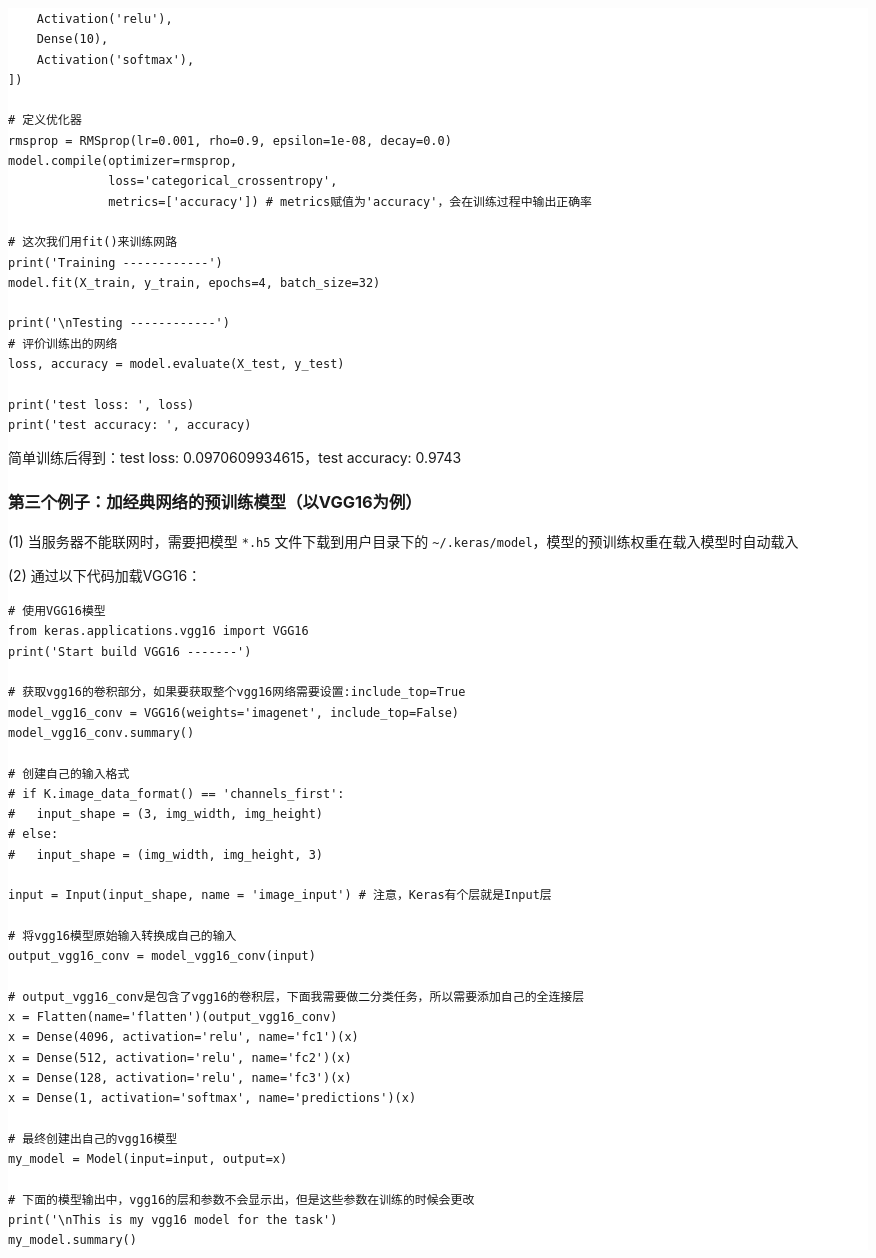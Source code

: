 ``` 
    Activation('relu'),
    Dense(10),
    Activation('softmax'),
])

# 定义优化器
rmsprop = RMSprop(lr=0.001, rho=0.9, epsilon=1e-08, decay=0.0)
model.compile(optimizer=rmsprop,
              loss='categorical_crossentropy',
              metrics=['accuracy']) # metrics赋值为'accuracy'，会在训练过程中输出正确率

# 这次我们用fit()来训练网路
print('Training ------------')
model.fit(X_train, y_train, epochs=4, batch_size=32)

print('\nTesting ------------')
# 评价训练出的网络
loss, accuracy = model.evaluate(X_test, y_test)

print('test loss: ', loss)
print('test accuracy: ', accuracy)
```

简单训练后得到：test loss: 0.0970609934615，test accuracy: 0.9743

### 第三个例子：加经典网络的预训练模型（以VGG16为例）

(1) 当服务器不能联网时，需要把模型 `*.h5` 文件下载到用户目录下的 `~/.keras/model`，模型的预训练权重在载入模型时自动载入

(2) 通过以下代码加载VGG16：

``` 
# 使用VGG16模型
from keras.applications.vgg16 import VGG16
print('Start build VGG16 -------')

# 获取vgg16的卷积部分，如果要获取整个vgg16网络需要设置:include_top=True
model_vgg16_conv = VGG16(weights='imagenet', include_top=False)
model_vgg16_conv.summary()

# 创建自己的输入格式
# if K.image_data_format() == 'channels_first':
#   input_shape = (3, img_width, img_height)
# else:
#   input_shape = (img_width, img_height, 3)

input = Input(input_shape, name = 'image_input') # 注意，Keras有个层就是Input层

# 将vgg16模型原始输入转换成自己的输入
output_vgg16_conv = model_vgg16_conv(input)

# output_vgg16_conv是包含了vgg16的卷积层，下面我需要做二分类任务，所以需要添加自己的全连接层
x = Flatten(name='flatten')(output_vgg16_conv)
x = Dense(4096, activation='relu', name='fc1')(x)
x = Dense(512, activation='relu', name='fc2')(x)
x = Dense(128, activation='relu', name='fc3')(x)
x = Dense(1, activation='softmax', name='predictions')(x)

# 最终创建出自己的vgg16模型
my_model = Model(input=input, output=x)

# 下面的模型输出中，vgg16的层和参数不会显示出，但是这些参数在训练的时候会更改
print('\nThis is my vgg16 model for the task')
my_model.summary()
```